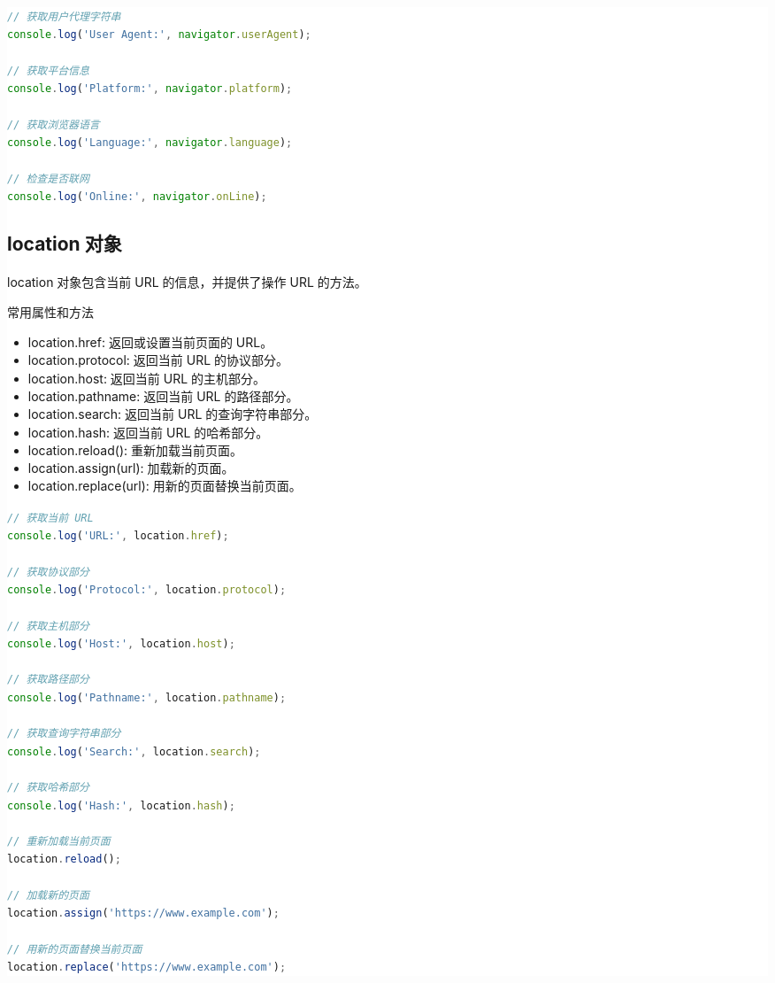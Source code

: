 ```js
// 获取用户代理字符串
console.log('User Agent:', navigator.userAgent);

// 获取平台信息
console.log('Platform:', navigator.platform);

// 获取浏览器语言
console.log('Language:', navigator.language);

// 检查是否联网
console.log('Online:', navigator.onLine);
```

## location 对象

location 对象包含当前 URL 的信息，并提供了操作 URL 的方法。

常用属性和方法

- location.href: 返回或设置当前页面的 URL。
- location.protocol: 返回当前 URL 的协议部分。
- location.host: 返回当前 URL 的主机部分。
- location.pathname: 返回当前 URL 的路径部分。
- location.search: 返回当前 URL 的查询字符串部分。
- location.hash: 返回当前 URL 的哈希部分。
- location.reload(): 重新加载当前页面。
- location.assign(url): 加载新的页面。
- location.replace(url): 用新的页面替换当前页面。

```js
// 获取当前 URL
console.log('URL:', location.href);

// 获取协议部分
console.log('Protocol:', location.protocol);

// 获取主机部分
console.log('Host:', location.host);

// 获取路径部分
console.log('Pathname:', location.pathname);

// 获取查询字符串部分
console.log('Search:', location.search);

// 获取哈希部分
console.log('Hash:', location.hash);

// 重新加载当前页面
location.reload();

// 加载新的页面
location.assign('https://www.example.com');

// 用新的页面替换当前页面
location.replace('https://www.example.com');
```

